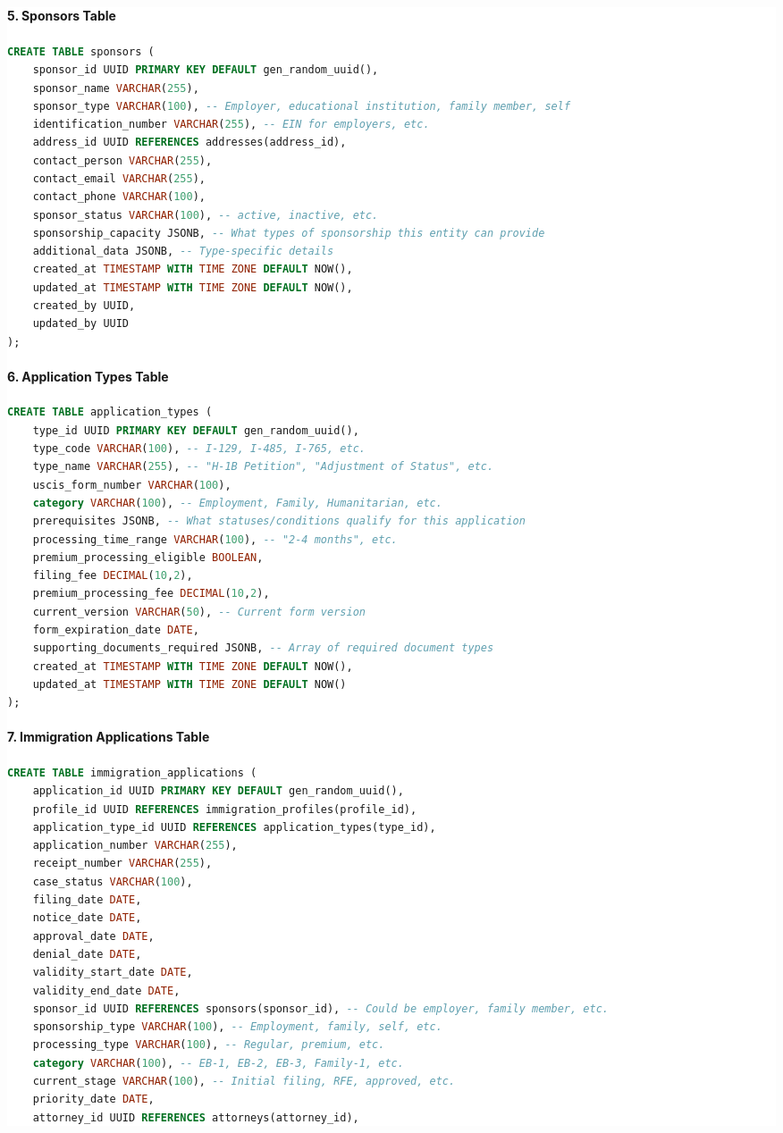 #### 5. Sponsors Table
```sql
CREATE TABLE sponsors (
    sponsor_id UUID PRIMARY KEY DEFAULT gen_random_uuid(),
    sponsor_name VARCHAR(255),
    sponsor_type VARCHAR(100), -- Employer, educational institution, family member, self
    identification_number VARCHAR(255), -- EIN for employers, etc.
    address_id UUID REFERENCES addresses(address_id),
    contact_person VARCHAR(255),
    contact_email VARCHAR(255),
    contact_phone VARCHAR(100),
    sponsor_status VARCHAR(100), -- active, inactive, etc.
    sponsorship_capacity JSONB, -- What types of sponsorship this entity can provide
    additional_data JSONB, -- Type-specific details
    created_at TIMESTAMP WITH TIME ZONE DEFAULT NOW(),
    updated_at TIMESTAMP WITH TIME ZONE DEFAULT NOW(),
    created_by UUID,
    updated_by UUID
);
```

#### 6. Application Types Table
```sql
CREATE TABLE application_types (
    type_id UUID PRIMARY KEY DEFAULT gen_random_uuid(),
    type_code VARCHAR(100), -- I-129, I-485, I-765, etc.
    type_name VARCHAR(255), -- "H-1B Petition", "Adjustment of Status", etc.
    uscis_form_number VARCHAR(100),
    category VARCHAR(100), -- Employment, Family, Humanitarian, etc.
    prerequisites JSONB, -- What statuses/conditions qualify for this application
    processing_time_range VARCHAR(100), -- "2-4 months", etc.
    premium_processing_eligible BOOLEAN,
    filing_fee DECIMAL(10,2),
    premium_processing_fee DECIMAL(10,2),
    current_version VARCHAR(50), -- Current form version
    form_expiration_date DATE,
    supporting_documents_required JSONB, -- Array of required document types
    created_at TIMESTAMP WITH TIME ZONE DEFAULT NOW(),
    updated_at TIMESTAMP WITH TIME ZONE DEFAULT NOW()
);
```

#### 7. Immigration Applications Table
```sql
CREATE TABLE immigration_applications (
    application_id UUID PRIMARY KEY DEFAULT gen_random_uuid(),
    profile_id UUID REFERENCES immigration_profiles(profile_id),
    application_type_id UUID REFERENCES application_types(type_id),
    application_number VARCHAR(255),
    receipt_number VARCHAR(255),
    case_status VARCHAR(100),
    filing_date DATE,
    notice_date DATE,
    approval_date DATE,
    denial_date DATE,
    validity_start_date DATE,
    validity_end_date DATE,
    sponsor_id UUID REFERENCES sponsors(sponsor_id), -- Could be employer, family member, etc.
    sponsorship_type VARCHAR(100), -- Employment, family, self, etc.
    processing_type VARCHAR(100), -- Regular, premium, etc.
    category VARCHAR(100), -- EB-1, EB-2, EB-3, Family-1, etc.
    current_stage VARCHAR(100), -- Initial filing, RFE, approved, etc.
    priority_date DATE,
    attorney_id UUID REFERENCES attorneys(attorney_id),
```